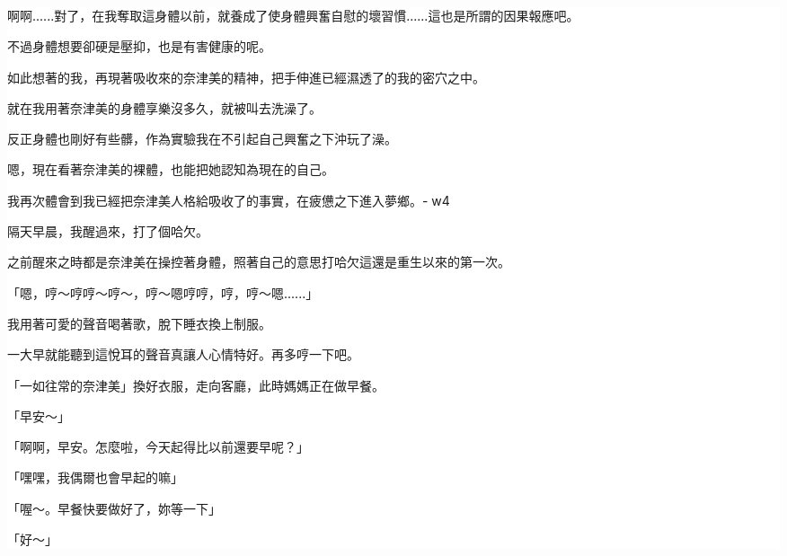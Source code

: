 

啊啊......對了，在我奪取這身體以前，就養成了使身體興奮自慰的壞習慣......這也是所謂的因果報應吧。



不過身體想要卻硬是壓抑，也是有害健康的呢。



如此想著的我，再現著吸收來的奈津美的精神，把手伸進已經濕透了的我的密穴之中。





就在我用著奈津美的身體享樂沒多久，就被叫去洗澡了。



反正身體也剛好有些髒，作為實驗我在不引起自己興奮之下沖玩了澡。





嗯，現在看著奈津美的裸體，也能把她認知為現在的自己。



我再次體會到我已經把奈津美人格給吸收了的事實，在疲憊之下進入夢鄉。- w4





隔天早晨，我醒過來，打了個哈欠。



之前醒來之時都是奈津美在操控著身體，照著自己的意思打哈欠這還是重生以來的第一次。





「嗯，哼～哼哼～哼～，哼～嗯哼哼，哼，哼～嗯......」



我用著可愛的聲音喝著歌，脫下睡衣換上制服。



一大早就能聽到這悅耳的聲音真讓人心情特好。再多哼一下吧。



「一如往常的奈津美」換好衣服，走向客廳，此時媽媽正在做早餐。



「早安～」



「啊啊，早安。怎麼啦，今天起得比以前還要早呢？」



「嘿嘿，我偶爾也會早起的嘛」



「喔～。早餐快要做好了，妳等一下」



「好～」

